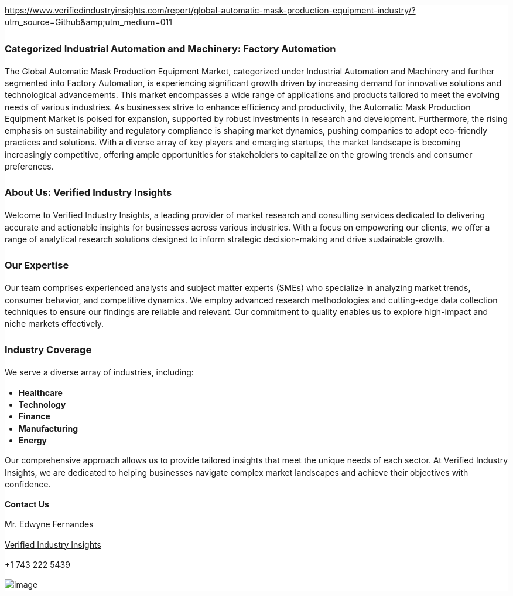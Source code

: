 </strong><a href="https://www.verifiedindustryinsights.com/report/global-automatic-mask-production-equipment-industry/?utm_source=Github&amp;utm_medium=011">https://www.verifiedindustryinsights.com/report/global-automatic-mask-production-equipment-industry/?utm_source=Github&amp;utm_medium=011</a>&nbsp;</p><h3>Categorized Industrial Automation and Machinery: Factory Automation </h3><p>The Global Automatic Mask Production Equipment Market, categorized under Industrial Automation and Machinery and further segmented into Factory Automation, is experiencing significant growth driven by increasing demand for innovative solutions and technological advancements. This market encompasses a wide range of applications and products tailored to meet the evolving needs of various industries. As businesses strive to enhance efficiency and productivity, the Automatic Mask Production Equipment Market is poised for expansion, supported by robust investments in research and development. Furthermore, the rising emphasis on sustainability and regulatory compliance is shaping market dynamics, pushing companies to adopt eco-friendly practices and solutions. With a diverse array of key players and emerging startups, the market landscape is becoming increasingly competitive, offering ample opportunities for stakeholders to capitalize on the growing trends and consumer preferences.</p><h3>About Us: Verified Industry Insights</h3><p>Welcome to Verified Industry Insights, a leading provider of market research and consulting services dedicated to delivering accurate and actionable insights for businesses across various industries. With a focus on empowering our clients, we offer a range of analytical research solutions designed to inform strategic decision-making and drive sustainable growth.</p><h3>Our Expertise</h3><p>Our team comprises experienced analysts and subject matter experts (SMEs) who specialize in analyzing market trends, consumer behavior, and competitive dynamics. We employ advanced research methodologies and cutting-edge data collection techniques to ensure our findings are reliable and relevant. Our commitment to quality enables us to explore high-impact and niche markets effectively.</p><h3>Industry Coverage</h3><p>We serve a diverse array of industries, including:</p><ul><li><strong>Healthcare</strong></li><li><strong>Technology</strong></li><li><strong>Finance</strong></li><li><strong>Manufacturing</strong></li><li><strong>Energy</strong></li></ul><p>Our comprehensive approach allows us to provide tailored insights that meet the unique needs of each sector. At Verified Industry Insights, we are dedicated to helping businesses navigate complex market landscapes and achieve their objectives with confidence.</p><p><strong>Contact Us</strong></p><p>Mr. Edwyne Fernandes</p><p><a href="https://www.verifiedindustryinsights.com/">Verified Industry Insights</a></p><p>+1 743 222 5439</p>
![image](https://github.com/user-attachments/assets/e17923e2-d3aa-4ea2-a838-013c89c68c90)

